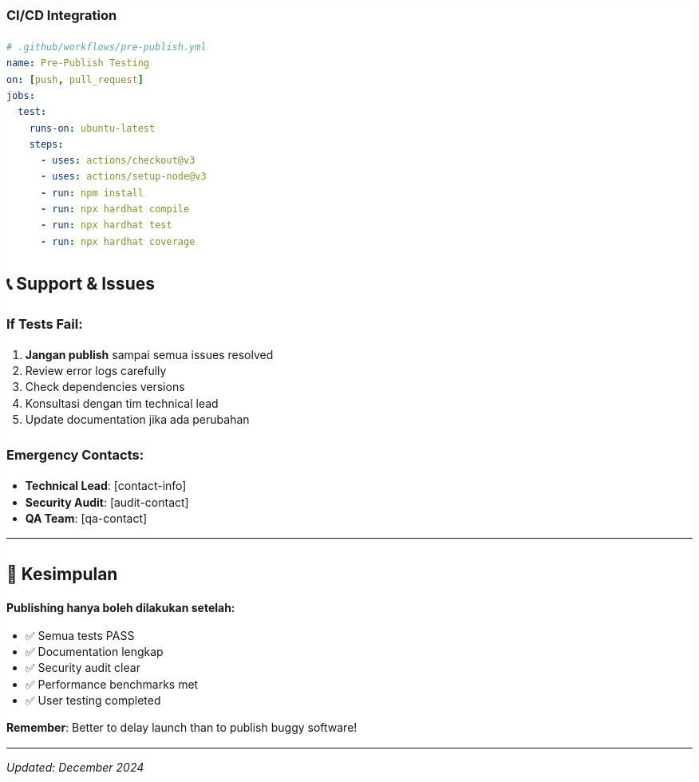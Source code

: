### CI/CD Integration
```yaml
# .github/workflows/pre-publish.yml
name: Pre-Publish Testing
on: [push, pull_request]
jobs:
  test:
    runs-on: ubuntu-latest
    steps:
      - uses: actions/checkout@v3
      - uses: actions/setup-node@v3
      - run: npm install
      - run: npx hardhat compile
      - run: npx hardhat test
      - run: npx hardhat coverage
```

## 📞 Support & Issues

### If Tests Fail:
1. **Jangan publish** sampai semua issues resolved
2. Review error logs carefully
3. Check dependencies versions
4. Konsultasi dengan tim technical lead
5. Update documentation jika ada perubahan

### Emergency Contacts:
- **Technical Lead**: [contact-info]
- **Security Audit**: [audit-contact]
- **QA Team**: [qa-contact]

---

## 🎯 Kesimpulan

**Publishing hanya boleh dilakukan setelah:**
- ✅ Semua tests PASS
- ✅ Documentation lengkap
- ✅ Security audit clear
- ✅ Performance benchmarks met
- ✅ User testing completed

**Remember**: Better to delay launch than to publish buggy software!

---

*Updated: December 2024*
